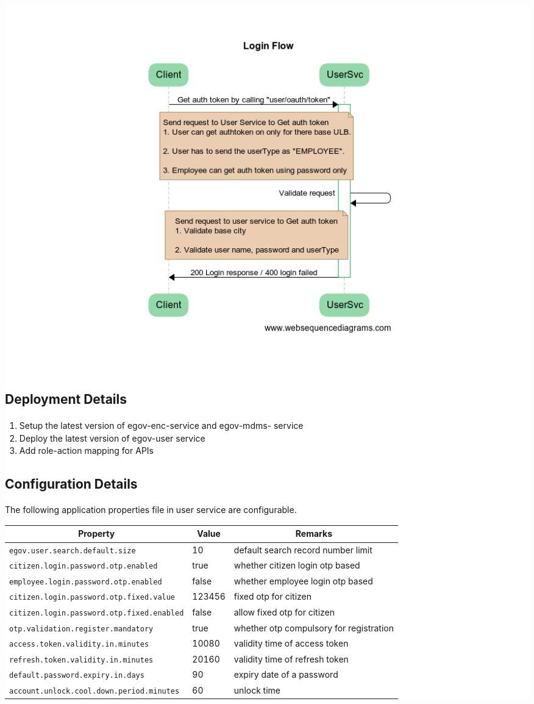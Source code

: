<figure><img src="../../.gitbook/assets/70851aa5-78c8-4c49-9326-082d03e2c9ac.png" alt=""><figcaption></figcaption></figure>

</div>

## Deployment Details

1. Setup the latest version of egov-enc-service and egov-mdms- service
2. Deploy the latest version of egov-user service
3. Add role-action mapping for APIs

## Configuration Details

The following application properties file in user service are configurable.

| Property                                    | Value  | Remarks                                            |
| ------------------------------------------- | ------ | -------------------------------------------------- |
| `egov.user.search.default.size`             | 10     | default search record number limit                 |
| `citizen.login.password.otp.enabled`        | true   | whether citizen login otp based                    |
| `employee.login.password.otp.enabled`       | false  | whether employee login otp based                   |
| `citizen.login.password.otp.fixed.value`    | 123456 | fixed otp for citizen                              |
| `citizen.login.password.otp.fixed.enabled`  | false  | allow fixed otp for citizen                        |
| `otp.validation.register.mandatory`         | true   | whether otp compulsory for registration            |
| `access.token.validity.in.minutes`          | 10080  | validity time of access token                      |
| `refresh.token.validity.in.minutes`         | 20160  | validity time of refresh token                     |
| `default.password.expiry.in.days`           | 90     | expiry date of a password                          |
| `account.unlock.cool.down.period.minutes`   | 60     | unlock time                                        |